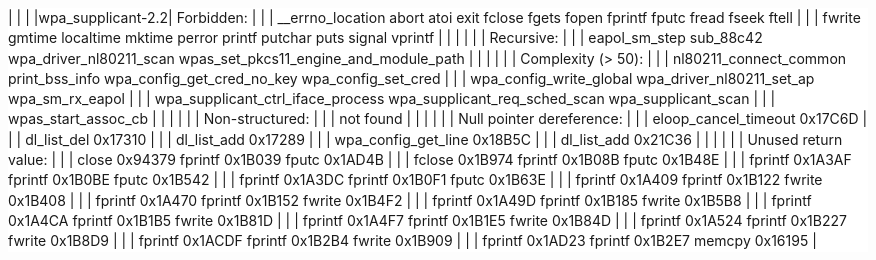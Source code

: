   |                  |                                                                                                   |
  |wpa_supplicant-2.2| Forbidden:                                                                                        |
  |                  | __errno_location abort atoi exit fclose fgets fopen fprintf fputc fread fseek ftell               |
  |                  | fwrite gmtime localtime mktime perror printf putchar puts signal vprintf                          |
  |                  |                                                                                                   |
  |                  | Recursive:                                                                                        |
  |                  | eapol_sm_step sub_88c42 wpa_driver_nl80211_scan wpas_set_pkcs11_engine_and_module_path            |
  |                  |                                                                                                   |
  |                  | Complexity (> 50):                                                                                |
  |                  | nl80211_connect_common print_bss_info wpa_config_get_cred_no_key wpa_config_set_cred              |
  |                  | wpa_config_write_global wpa_driver_nl80211_set_ap wpa_sm_rx_eapol                                 |
  |                  | wpa_supplicant_ctrl_iface_process wpa_supplicant_req_sched_scan wpa_supplicant_scan               |
  |                  | wpas_start_assoc_cb                                                                               |
  |                  |                                                                                                   |
  |                  | Non-structured:                                                                                   |
  |                  | not found                                                                                         |
  |                  |                                                                                                   |
  |                  | Null pointer dereference:                                                                         |
  |                  | eloop_cancel_timeout   0x17C6D                                                                    |
  |                  | dl_list_del            0x17310                                                                    |
  |                  | dl_list_add            0x17289                                                                    |
  |                  | wpa_config_get_line    0x18B5C                                                                    |
  |                  | dl_list_add            0x21C36                                                                    |
  |                  |                                                                                                   |
  |                  | Unused return value:                                                                              |
  |                  |  close   0x94379  fprintf 0x1B039   fputc   0x1AD4B                                               |
  |                  |  fclose  0x1B974  fprintf 0x1B08B   fputc   0x1B48E                                               |
  |                  |  fprintf 0x1A3AF  fprintf 0x1B0BE   fputc   0x1B542                                               |
  |                  |  fprintf 0x1A3DC  fprintf 0x1B0F1   fputc   0x1B63E                                               |
  |                  |  fprintf 0x1A409  fprintf 0x1B122   fwrite  0x1B408                                               |
  |                  |  fprintf 0x1A470  fprintf 0x1B152   fwrite  0x1B4F2                                               |
  |                  |  fprintf 0x1A49D  fprintf 0x1B185   fwrite  0x1B5B8                                               |
  |                  |  fprintf 0x1A4CA  fprintf 0x1B1B5   fwrite  0x1B81D                                               |
  |                  |  fprintf 0x1A4F7  fprintf 0x1B1E5   fwrite  0x1B84D                                               |
  |                  |  fprintf 0x1A524  fprintf 0x1B227   fwrite  0x1B8D9                                               |
  |                  |  fprintf 0x1ACDF  fprintf 0x1B2B4   fwrite  0x1B909                                               |
  |                  |  fprintf 0x1AD23  fprintf 0x1B2E7   memcpy  0x16195                                               |